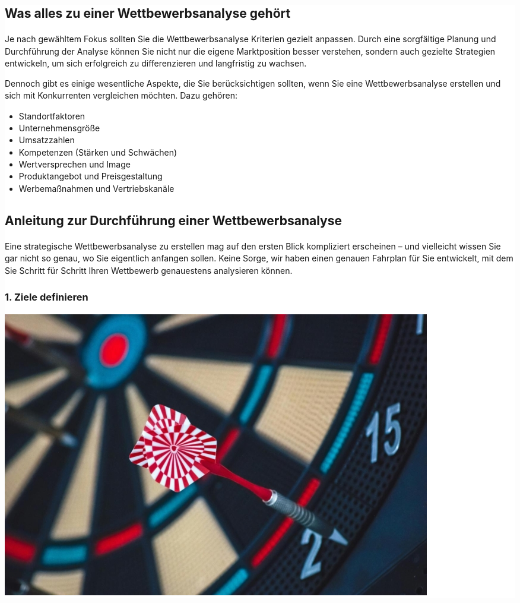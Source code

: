 ## Was alles zu einer Wettbewerbsanalyse gehört

Je nach gewähltem Fokus sollten Sie die Wettbewerbsanalyse Kriterien gezielt anpassen. Durch eine sorgfältige Planung und Durchführung der Analyse können Sie nicht nur die eigene Marktposition besser verstehen, sondern auch gezielte Strategien entwickeln, um sich erfolgreich zu differenzieren und langfristig zu wachsen.

Dennoch gibt es einige wesentliche Aspekte, die Sie berücksichtigen sollten, wenn Sie eine Wettbewerbsanalyse erstellen und sich mit Konkurrenten vergleichen möchten. Dazu gehören:

- Standortfaktoren
- Unternehmensgröße
- Umsatzzahlen
- Kompetenzen (Stärken und Schwächen)
- Wertversprechen und Image
- Produktangebot und Preisgestaltung
- Werbemaßnahmen und Vertriebskanäle

## Anleitung zur Durchführung einer Wettbewerbsanalyse

Eine strategische Wettbewerbsanalyse zu erstellen mag auf den ersten Blick kompliziert erscheinen – und vielleicht wissen Sie gar nicht so genau, wo Sie eigentlich anfangen sollen. Keine Sorge, wir haben einen genauen Fahrplan für Sie entwickelt, mit dem Sie Schritt für Schritt Ihren Wettbewerb genauestens analysieren können.

### 1\. Ziele definieren

![Wettbewerbsanalyse: Ein Dartpfeil steckt im Dartboard](pexels-pixabay-262438-711x473.jpg)
